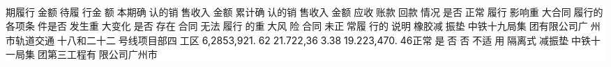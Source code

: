 期履行
金额
待履
行金
额
本期确
认的销
售收入
金额
累计确
认的销
售收入
金额
应收
账款
回款
情况
是否
正常
履行
影响重
大合同
履行的
各项条
件是否
发生重
大变化
是否
存在
合同
无法
履行
的重
大风
险
合同
未正
常履
行的
说明
橡胶减
振垫
中铁十九局集
团有限公司广
州市轨道交通
十八和二十二
号线项目部四
工区
6,2853,921.
62
21.722,36
3.38
19.223,470.
46正常
是
否
否
不适
用
隔离式
减振垫
中铁十一局集
团第三工程有
限公司广州市